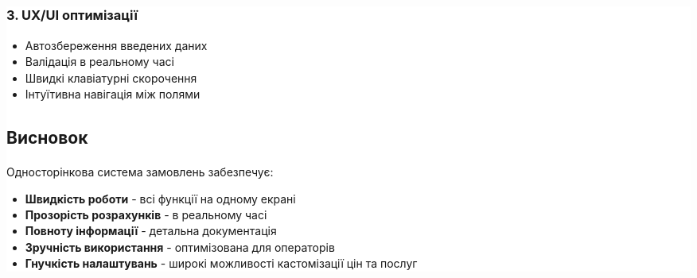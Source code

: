 ### 3. UX/UI оптимізації

- Автозбереження введених даних
- Валідація в реальному часі
- Швидкі клавіатурні скорочення
- Інтуїтивна навігація між полями

## Висновок

Односторінкова система замовлень забезпечує:

- **Швидкість роботи** - всі функції на одному екрані
- **Прозорість розрахунків** - в реальному часі
- **Повноту інформації** - детальна документація
- **Зручність використання** - оптимізована для операторів
- **Гнучкість налаштувань** - широкі можливості кастомізації цін та послуг

